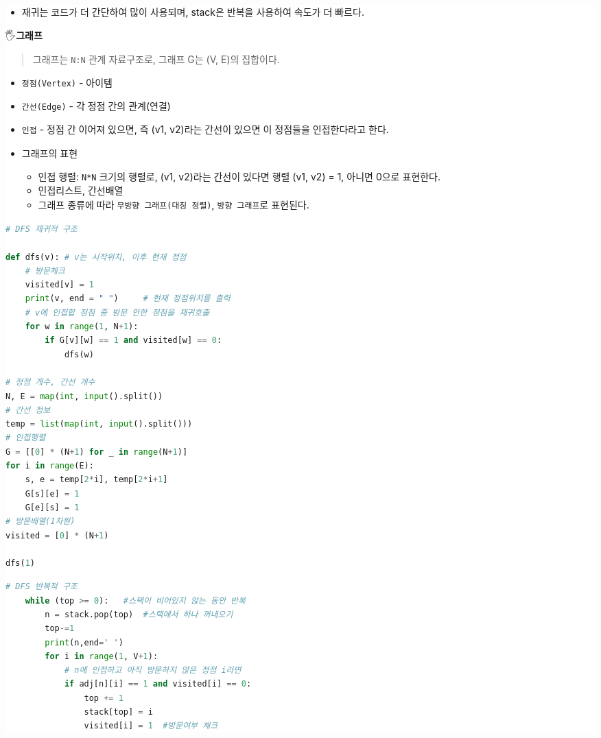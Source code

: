 - 재귀는 코드가 더 간단하여 많이 사용되며, stack은 반복을 사용하여 속도가 더 빠르다.



:raised_hand_with_fingers_splayed:**그래프**

> 그래프는 `N:N` 관계 자료구조로, 그래프 G는 (V, E)의 집합이다.

- `정점(Vertex)` - 아이템

- `간선(Edge)` - 각 정점 간의 관계(연결)

- `인접` - 정점 간 이어져 있으면, 즉 (v1, v2)라는 간선이 있으면 이 정점들을 인접한다라고 한다.

- 그래프의 표현

  - 인접 행렬: `N*N`  크기의 행렬로, (v1, v2)라는 간선이 있다면 행렬 (v1, v2) = 1, 아니면 0으로 표현한다. 
  - 인접리스트, 간선배열
  - 그래프 종류에 따라 `무방향 그래프(대칭 정렬)`, `방향 그래프`로 표현된다.

  

```python
# DFS 재귀적 구조

def dfs(v):	# v는 시작위치, 이후 현재 정점
    # 방문체크
    visited[v] = 1
    print(v, end = " ")		# 현재 정점위치를 출력
    # v에 인접합 정점 중 방문 안한 정점을 재귀호출
    for w in range(1, N+1):
        if G[v][w] == 1 and visited[w] == 0:
            dfs(w)

# 정점 개수, 간선 개수
N, E = map(int, input().split())
# 간선 정보
temp = list(map(int, input().split()))
# 인접행렬
G = [[0] * (N+1) for _ in range(N+1)]
for i in range(E):
    s, e = temp[2*i], temp[2*i+1]
    G[s][e] = 1
    G[e][s] = 1
# 방문배열(1차원)
visited = [0] * (N+1)

dfs(1)
```

```python
# DFS 반복적 구조
    while (top >= 0):   #스택이 비어있지 않는 동안 반복
        n = stack.pop(top)  #스택에서 하나 꺼내오기
        top-=1
        print(n,end=' ')
        for i in range(1, V+1):
            # n에 인접하고 아직 방문하지 않은 정점 i라면
            if adj[n][i] == 1 and visited[i] == 0:
                top += 1
                stack[top] = i
                visited[i] = 1  #방문여부 체크
```

